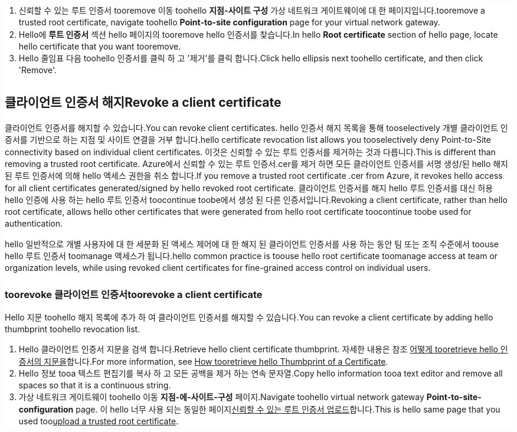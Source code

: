 1. <span data-ttu-id="66168-258">신뢰할 수 있는 루트 인증서 tooremove 이동 toohello **지점-사이트 구성** 가상 네트워크 게이트웨이에 대 한 페이지입니다.</span><span class="sxs-lookup"><span data-stu-id="66168-258">tooremove a trusted root certificate, navigate toohello **Point-to-site configuration** page for your virtual network gateway.</span></span>
2. <span data-ttu-id="66168-259">Hello에 **루트 인증서** 섹션 hello 페이지의 tooremove hello 인증서를 찾습니다.</span><span class="sxs-lookup"><span data-stu-id="66168-259">In hello **Root certificate** section of hello page, locate hello certificate that you want tooremove.</span></span>
3. <span data-ttu-id="66168-260">Hello 줄임표 다음 toohello 인증서를 클릭 하 고 '제거'를 클릭 합니다.</span><span class="sxs-lookup"><span data-stu-id="66168-260">Click hello ellipsis next toohello certificate, and then click 'Remove'.</span></span>

## <span data-ttu-id="66168-261"><a name="revokeclient"></a>클라이언트 인증서 해지</span><span class="sxs-lookup"><span data-stu-id="66168-261"><a name="revokeclient"></a>Revoke a client certificate</span></span>

<span data-ttu-id="66168-262">클라이언트 인증서를 해지할 수 있습니다.</span><span class="sxs-lookup"><span data-stu-id="66168-262">You can revoke client certificates.</span></span> <span data-ttu-id="66168-263">hello 인증서 해지 목록을 통해 tooselectively 개별 클라이언트 인증서를 기반으로 하는 지점 및 사이트 연결을 거부 합니다.</span><span class="sxs-lookup"><span data-stu-id="66168-263">hello certificate revocation list allows you tooselectively deny Point-to-Site connectivity based on individual client certificates.</span></span> <span data-ttu-id="66168-264">이것은 신뢰할 수 있는 루트 인증서를 제거하는 것과 다릅니다.</span><span class="sxs-lookup"><span data-stu-id="66168-264">This is different than removing a trusted root certificate.</span></span> <span data-ttu-id="66168-265">Azure에서 신뢰할 수 있는 루트 인증서.cer를 제거 하면 모든 클라이언트 인증서를 서명 생성/된 hello 해지 된 루트 인증서에 의해 hello 액세스 권한을 취소 합니다.</span><span class="sxs-lookup"><span data-stu-id="66168-265">If you remove a trusted root certificate .cer from Azure, it revokes hello access for all client certificates generated/signed by hello revoked root certificate.</span></span> <span data-ttu-id="66168-266">클라이언트 인증서를 해지 hello 루트 인증서를 대신 허용 hello 인증에 사용 하는 hello 루트 인증서 toocontinue toobe에서 생성 된 다른 인증서입니다.</span><span class="sxs-lookup"><span data-stu-id="66168-266">Revoking a client certificate, rather than hello root certificate, allows hello other certificates that were generated from hello root certificate toocontinue toobe used for authentication.</span></span>

<span data-ttu-id="66168-267">hello 일반적으로 개별 사용자에 대 한 세분화 된 액세스 제어에 대 한 해지 된 클라이언트 인증서를 사용 하는 동안 팀 또는 조직 수준에서 toouse hello 루트 인증서 toomanage 액세스가 됩니다.</span><span class="sxs-lookup"><span data-stu-id="66168-267">hello common practice is toouse hello root certificate toomanage access at team or organization levels, while using revoked client certificates for fine-grained access control on individual users.</span></span>

### <a name="toorevoke-a-client-certificate"></a><span data-ttu-id="66168-268">toorevoke 클라이언트 인증서</span><span class="sxs-lookup"><span data-stu-id="66168-268">toorevoke a client certificate</span></span>

<span data-ttu-id="66168-269">Hello 지문 toohello 해지 목록에 추가 하 여 클라이언트 인증서를 해지할 수 있습니다.</span><span class="sxs-lookup"><span data-stu-id="66168-269">You can revoke a client certificate by adding hello thumbprint toohello revocation list.</span></span>

1. <span data-ttu-id="66168-270">Hello 클라이언트 인증서 지문을 검색 합니다.</span><span class="sxs-lookup"><span data-stu-id="66168-270">Retrieve hello client certificate thumbprint.</span></span> <span data-ttu-id="66168-271">자세한 내용은 참조 [어떻게 tooretrieve hello 인증서의 지문을](https://msdn.microsoft.com/library/ms734695.aspx)합니다.</span><span class="sxs-lookup"><span data-stu-id="66168-271">For more information, see [How tooretrieve hello Thumbprint of a Certificate](https://msdn.microsoft.com/library/ms734695.aspx).</span></span>
2. <span data-ttu-id="66168-272">Hello 정보 tooa 텍스트 편집기를 복사 하 고 모든 공백을 제거 하는 연속 문자열.</span><span class="sxs-lookup"><span data-stu-id="66168-272">Copy hello information tooa text editor and remove all spaces so that it is a continuous string.</span></span>
3. <span data-ttu-id="66168-273">가상 네트워크 게이트웨이 toohello 이동 **지점-에-사이트-구성** 페이지.</span><span class="sxs-lookup"><span data-stu-id="66168-273">Navigate toohello virtual network gateway **Point-to-site-configuration** page.</span></span> <span data-ttu-id="66168-274">이 hello 너무 사용 되는 동일한 페이지[신뢰할 수 있는 루트 인증서 업로드](#uploadfile)합니다.</span><span class="sxs-lookup"><span data-stu-id="66168-274">This is hello same page that you used too[upload a trusted root certificate](#uploadfile).</span></span>